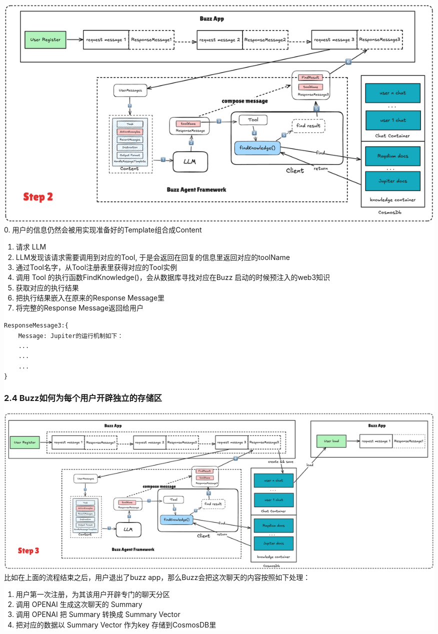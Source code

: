 ![buzz step 2](/assets/images/buzz-step-2.png)
 0.  用户的信息仍然会被用实现准备好的Template组合成Content
 1. 请求 LLM
 2. LLM发现该请求需要调用到对应的Tool, 于是会返回在回复的信息里返回对应的toolName
 3. 通过Tool名字，从Tool注册表里获得对应的Tool实例
 4. 调用 Tool 的执行函数FindKnowledge()，会从数据库寻找对应在Buzz 启动的时候预注入的web3知识
 5. 获取对应的执行结果
 6.  把执行结果嵌入在原来的Response Message里
 7.  将完整的Response Message返回给用户
 ```
 ResponseMessage3:{
	 Message: Jupiter的运行机制如下：
	 ...
	 ...
	 ... 
 }
```

### 2.4 Buzz如何为每个用户开辟独立的存储区
![buzz step 3](/assets/images/buzz-step-3.png)
比如在上面的流程结束之后，用户退出了buzz app，那么Buzz会把这次聊天的内容按照如下处理：
1. 用户第一次注册，为其该用户开辟专门的聊天分区
2. 调用 OPENAI 生成这次聊天的 Summary
3. 调用 OPENAI 把 Summary 转换成 Summary Vector
4. 把对应的数据以 Summary Vector 作为key 存储到CosmosDB里